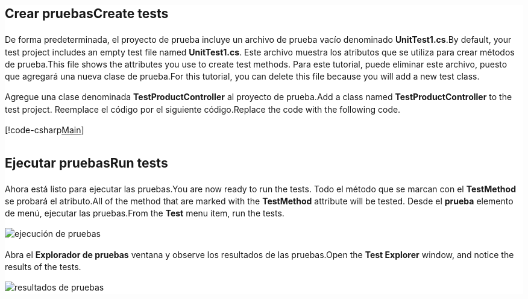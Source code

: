 <a id="tests"></a>
## <a name="create-tests"></a><span data-ttu-id="78bcf-199">Crear pruebas</span><span class="sxs-lookup"><span data-stu-id="78bcf-199">Create tests</span></span>

<span data-ttu-id="78bcf-200">De forma predeterminada, el proyecto de prueba incluye un archivo de prueba vacío denominado **UnitTest1.cs**.</span><span class="sxs-lookup"><span data-stu-id="78bcf-200">By default, your test project includes an empty test file named **UnitTest1.cs**.</span></span> <span data-ttu-id="78bcf-201">Este archivo muestra los atributos que se utiliza para crear métodos de prueba.</span><span class="sxs-lookup"><span data-stu-id="78bcf-201">This file shows the attributes you use to create test methods.</span></span> <span data-ttu-id="78bcf-202">Para este tutorial, puede eliminar este archivo, puesto que agregará una nueva clase de prueba.</span><span class="sxs-lookup"><span data-stu-id="78bcf-202">For this tutorial, you can delete this file because you will add a new test class.</span></span>

<span data-ttu-id="78bcf-203">Agregue una clase denominada **TestProductController** al proyecto de prueba.</span><span class="sxs-lookup"><span data-stu-id="78bcf-203">Add a class named **TestProductController** to the test project.</span></span> <span data-ttu-id="78bcf-204">Reemplace el código por el siguiente código.</span><span class="sxs-lookup"><span data-stu-id="78bcf-204">Replace the code with the following code.</span></span>

[!code-csharp[Main](mocking-entity-framework-when-unit-testing-aspnet-web-api-2/samples/sample10.cs)]

<a id="runtests"></a>
## <a name="run-tests"></a><span data-ttu-id="78bcf-205">Ejecutar pruebas</span><span class="sxs-lookup"><span data-stu-id="78bcf-205">Run tests</span></span>

<span data-ttu-id="78bcf-206">Ahora está listo para ejecutar las pruebas.</span><span class="sxs-lookup"><span data-stu-id="78bcf-206">You are now ready to run the tests.</span></span> <span data-ttu-id="78bcf-207">Todo el método que se marcan con el **TestMethod** se probará el atributo.</span><span class="sxs-lookup"><span data-stu-id="78bcf-207">All of the method that are marked with the **TestMethod** attribute will be tested.</span></span> <span data-ttu-id="78bcf-208">Desde el **prueba** elemento de menú, ejecutar las pruebas.</span><span class="sxs-lookup"><span data-stu-id="78bcf-208">From the **Test** menu item, run the tests.</span></span>

![ejecución de pruebas](mocking-entity-framework-when-unit-testing-aspnet-web-api-2/_static/image7.png)

<span data-ttu-id="78bcf-210">Abra el **Explorador de pruebas** ventana y observe los resultados de las pruebas.</span><span class="sxs-lookup"><span data-stu-id="78bcf-210">Open the **Test Explorer** window, and notice the results of the tests.</span></span>

![resultados de pruebas](mocking-entity-framework-when-unit-testing-aspnet-web-api-2/_static/image8.png)
